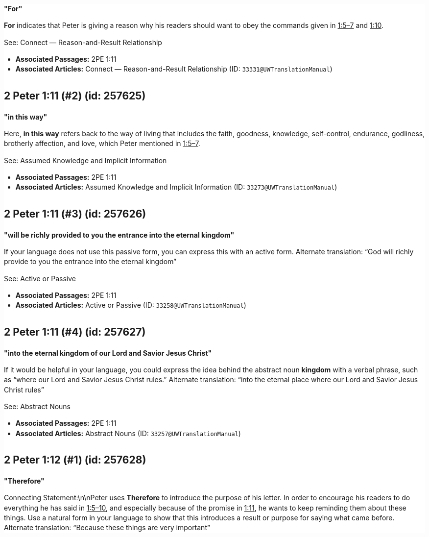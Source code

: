 **"For"**

**For** indicates that Peter is giving a reason why his readers should want to obey the commands given in [1:5–7](https://ref.ly/2Pet1:5-2Pet1:7) and [1:10](https://ref.ly/2Pet1:10).

See: Connect — Reason\-and\-Result Relationship

* **Associated Passages:** 2PE 1:11
* **Associated Articles:** Connect — Reason-and-Result Relationship (ID: `33331@UWTranslationManual`)

## 2 Peter 1:11 (#2) (id: 257625)

**"in this way"**

Here, **in this way** refers back to the way of living that includes the faith, goodness, knowledge, self\-control, endurance, godliness, brotherly affection, and love, which Peter mentioned in [1:5–7](https://ref.ly/2Pet1:5-2Pet1:7).

See: Assumed Knowledge and Implicit Information

* **Associated Passages:** 2PE 1:11
* **Associated Articles:** Assumed Knowledge and Implicit Information (ID: `33273@UWTranslationManual`)

## 2 Peter 1:11 (#3) (id: 257626)

**"will be richly provided to you the entrance into the eternal kingdom"**

If your language does not use this passive form, you can express this with an active form. Alternate translation: “God will richly provide to you the entrance into the eternal kingdom”

See: Active or Passive

* **Associated Passages:** 2PE 1:11
* **Associated Articles:** Active or Passive (ID: `33258@UWTranslationManual`)

## 2 Peter 1:11 (#4) (id: 257627)

**"into the eternal kingdom of our Lord and Savior Jesus Christ"**

If it would be helpful in your language, you could express the idea behind the abstract noun **kingdom** with a verbal phrase, such as “where our Lord and Savior Jesus Christ rules.” Alternate translation: “into the eternal place where our Lord and Savior Jesus Christ rules”

See: Abstract Nouns

* **Associated Passages:** 2PE 1:11
* **Associated Articles:** Abstract Nouns (ID: `33257@UWTranslationManual`)

## 2 Peter 1:12 (#1) (id: 257628)

**"Therefore"**

Connecting Statement:\\n\\nPeter uses **Therefore** to introduce the purpose of his letter. In order to encourage his readers to do everything he has said in [1:5–10](https://ref.ly/2Pet1:5-2Pet1:10), and especially because of the promise in [1:11](https://ref.ly/2Pet1:11), he wants to keep reminding them about these things. Use a natural form in your language to show that this introduces a result or purpose for saying what came before. Alternate translation: “Because these things are very important”

